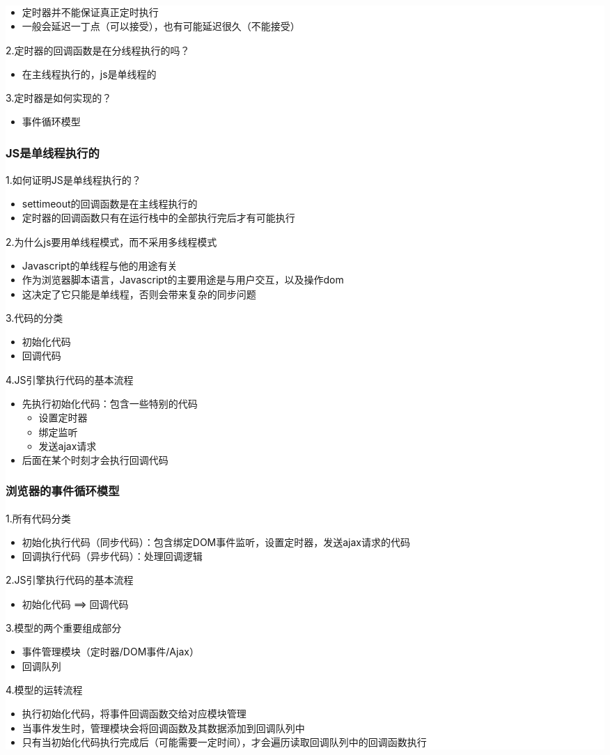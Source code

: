 - 定时器并不能保证真正定时执行
- 一般会延迟一丁点（可以接受），也有可能延迟很久（不能接受）

2.定时器的回调函数是在分线程执行的吗？

- 在主线程执行的，js是单线程的

3.定时器是如何实现的？

- 事件循环模型

### JS是单线程执行的

1.如何证明JS是单线程执行的？

- settimeout的回调函数是在主线程执行的
- 定时器的回调函数只有在运行栈中的全部执行完后才有可能执行

2.为什么js要用单线程模式，而不采用多线程模式

- Javascript的单线程与他的用途有关
- 作为浏览器脚本语言，Javascript的主要用途是与用户交互，以及操作dom
- 这决定了它只能是单线程，否则会带来复杂的同步问题

3.代码的分类

- 初始化代码
- 回调代码

4.JS引擎执行代码的基本流程

- 先执行初始化代码：包含一些特别的代码
  - 设置定时器
  - 绑定监听
  - 发送ajax请求
- 后面在某个时刻才会执行回调代码

### 浏览器的事件循环模型


1.所有代码分类

- 初始化执行代码（同步代码）：包含绑定DOM事件监听，设置定时器，发送ajax请求的代码
- 回调执行代码（异步代码）：处理回调逻辑

2.JS引擎执行代码的基本流程

- 初始化代码 ==> 回调代码

3.模型的两个重要组成部分

- 事件管理模块（定时器/DOM事件/Ajax）
- 回调队列

4.模型的运转流程

- 执行初始化代码，将事件回调函数交给对应模块管理
- 当事件发生时，管理模块会将回调函数及其数据添加到回调队列中
- 只有当初始化代码执行完成后（可能需要一定时间），才会遍历读取回调队列中的回调函数执行
